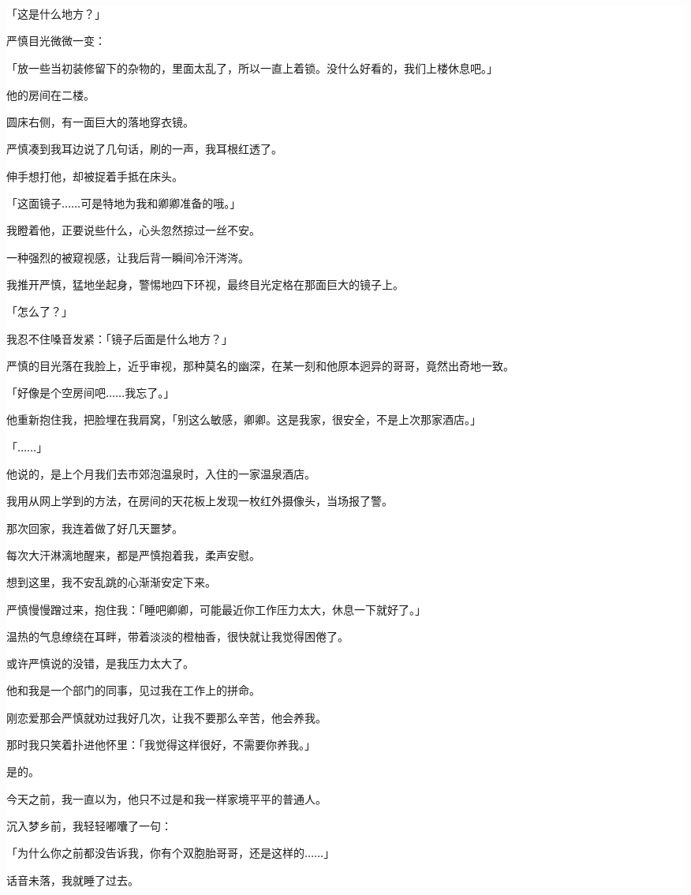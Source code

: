 「这是什么地方？」

严慎目光微微一变：

「放一些当初装修留下的杂物的，里面太乱了，所以一直上着锁。没什么好看的，我们上楼休息吧。」

他的房间在二楼。

圆床右侧，有一面巨大的落地穿衣镜。

严慎凑到我耳边说了几句话，刷的一声，我耳根红透了。

伸手想打他，却被捉着手抵在床头。

「这面镜子……可是特地为我和卿卿准备的哦。」

我瞪着他，正要说些什么，心头忽然掠过一丝不安。

一种强烈的被窥视感，让我后背一瞬间冷汗涔涔。

我推开严慎，猛地坐起身，警惕地四下环视，最终目光定格在那面巨大的镜子上。

「怎么了？」

我忍不住嗓音发紧：「镜子后面是什么地方？」

严慎的目光落在我脸上，近乎审视，那种莫名的幽深，在某一刻和他原本迥异的哥哥，竟然出奇地一致。

「好像是个空房间吧……我忘了。」

他重新抱住我，把脸埋在我肩窝，「别这么敏感，卿卿。这是我家，很安全，不是上次那家酒店。」

「……」

他说的，是上个月我们去市郊泡温泉时，入住的一家温泉酒店。

我用从网上学到的方法，在房间的天花板上发现一枚红外摄像头，当场报了警。

那次回家，我连着做了好几天噩梦。

每次大汗淋漓地醒来，都是严慎抱着我，柔声安慰。

想到这里，我不安乱跳的心渐渐安定下来。

严慎慢慢蹭过来，抱住我：「睡吧卿卿，可能最近你工作压力太大，休息一下就好了。」

温热的气息缭绕在耳畔，带着淡淡的橙柚香，很快就让我觉得困倦了。

或许严慎说的没错，是我压力太大了。

他和我是一个部门的同事，见过我在工作上的拼命。

刚恋爱那会严慎就劝过我好几次，让我不要那么辛苦，他会养我。

那时我只笑着扑进他怀里：「我觉得这样很好，不需要你养我。」

是的。

今天之前，我一直以为，他只不过是和我一样家境平平的普通人。

沉入梦乡前，我轻轻嘟囔了一句：

「为什么你之前都没告诉我，你有个双胞胎哥哥，还是这样的……」

话音未落，我就睡了过去。
